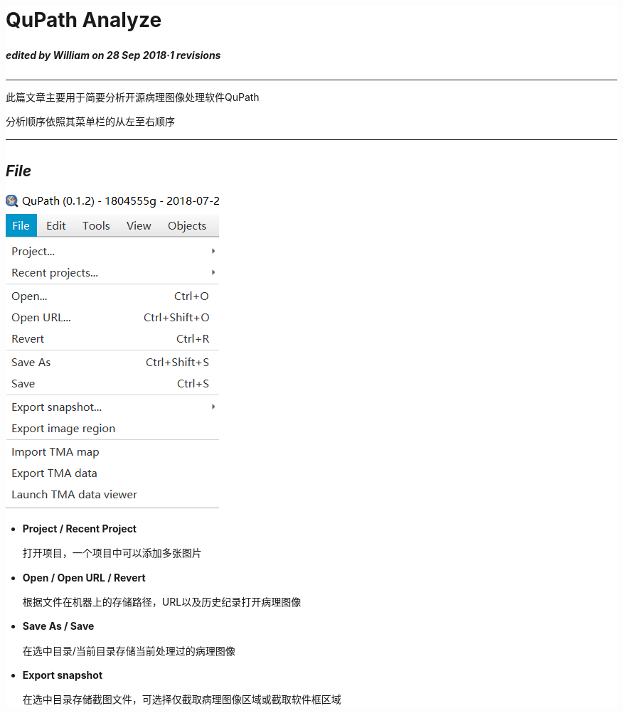 # QuPath Analyze
##### edited by William on 28 Sep 2018·1 revisions
---
此篇文章主要用于简要分析开源病理图像处理软件QuPath

分析顺序依照其菜单栏的从左至右顺序

---

## *File*

![File](pic/File.png)

- **Project / Recent Project**

  打开项目，一个项目中可以添加多张图片

- **Open / Open URL / Revert**

  根据文件在机器上的存储路径，URL以及历史纪录打开病理图像

- **Save As / Save**

  在选中目录/当前目录存储当前处理过的病理图像

- **Export snapshot**

  在选中目录存储截图文件，可选择仅截取病理图像区域或截取软件框区域
